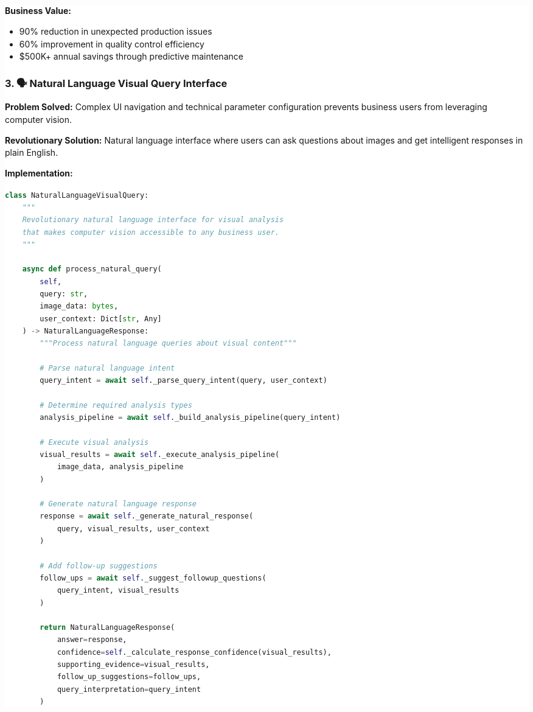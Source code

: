 **Business Value:**
- 90% reduction in unexpected production issues
- 60% improvement in quality control efficiency
- $500K+ annual savings through predictive maintenance

### 3. 🗣️ **Natural Language Visual Query Interface**
**Problem Solved:** Complex UI navigation and technical parameter configuration prevents business users from leveraging computer vision.

**Revolutionary Solution:** Natural language interface where users can ask questions about images and get intelligent responses in plain English.

**Implementation:**
```python
class NaturalLanguageVisualQuery:
	"""
	Revolutionary natural language interface for visual analysis
	that makes computer vision accessible to any business user.
	"""
	
	async def process_natural_query(
		self,
		query: str,
		image_data: bytes,
		user_context: Dict[str, Any]
	) -> NaturalLanguageResponse:
		"""Process natural language queries about visual content"""
		
		# Parse natural language intent
		query_intent = await self._parse_query_intent(query, user_context)
		
		# Determine required analysis types
		analysis_pipeline = await self._build_analysis_pipeline(query_intent)
		
		# Execute visual analysis
		visual_results = await self._execute_analysis_pipeline(
			image_data, analysis_pipeline
		)
		
		# Generate natural language response
		response = await self._generate_natural_response(
			query, visual_results, user_context
		)
		
		# Add follow-up suggestions
		follow_ups = await self._suggest_followup_questions(
			query_intent, visual_results
		)
		
		return NaturalLanguageResponse(
			answer=response,
			confidence=self._calculate_response_confidence(visual_results),
			supporting_evidence=visual_results,
			follow_up_suggestions=follow_ups,
			query_interpretation=query_intent
		)
```
